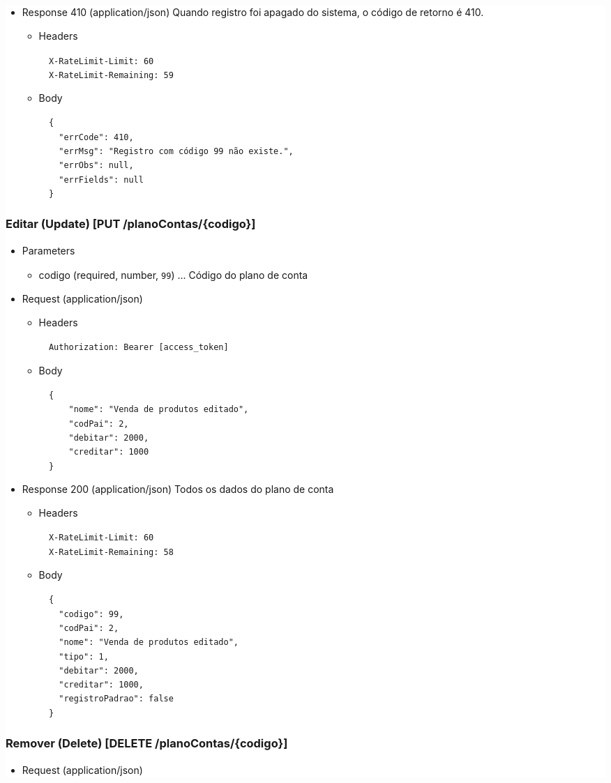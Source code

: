 + Response 410 (application/json)
  Quando registro foi apagado do sistema, o código de retorno é 410.
    + Headers

            X-RateLimit-Limit: 60
            X-RateLimit-Remaining: 59
    + Body

            {
              "errCode": 410,
              "errMsg": "Registro com código 99 não existe.",
              "errObs": null,
              "errFields": null
            }

### Editar (Update) [PUT  /planoContas/{codigo}]
+ Parameters
    + codigo (required, number, `99`) ... Código do plano de conta

+ Request (application/json)

    + Headers

            Authorization: Bearer [access_token]

    + Body

            {
                "nome": "Venda de produtos editado",
                "codPai": 2,
                "debitar": 2000,
                "creditar": 1000
            }

+ Response 200 (application/json)
  Todos os dados do plano de conta
    + Headers

            X-RateLimit-Limit: 60
            X-RateLimit-Remaining: 58

    + Body

            {
              "codigo": 99,
              "codPai": 2,
              "nome": "Venda de produtos editado",
              "tipo": 1,
              "debitar": 2000,
              "creditar": 1000,
              "registroPadrao": false
            }

### Remover (Delete) [DELETE  /planoContas/{codigo}]

+ Request (application/json)
